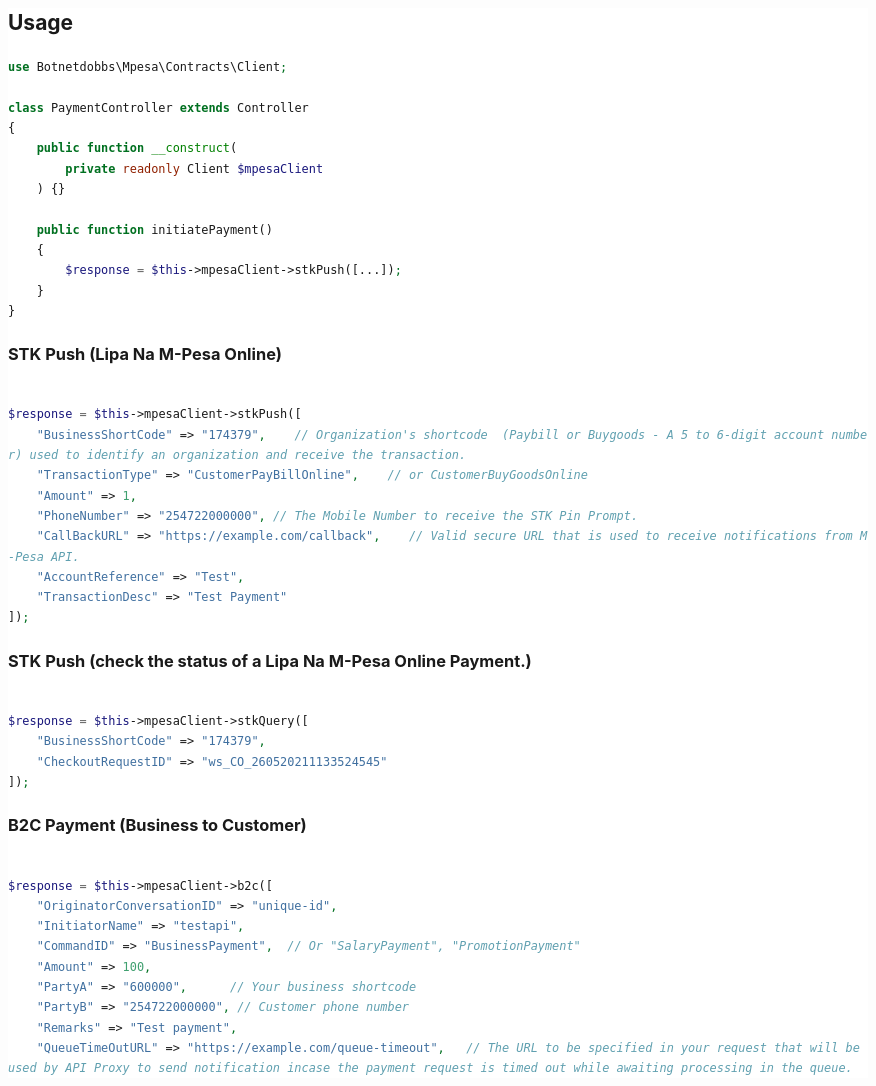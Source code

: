```php
```

## Usage

```php
use Botnetdobbs\Mpesa\Contracts\Client;

class PaymentController extends Controller
{
    public function __construct(
        private readonly Client $mpesaClient
    ) {}

    public function initiatePayment()
    {
        $response = $this->mpesaClient->stkPush([...]);
    }
}

```

### STK Push (Lipa Na M-Pesa Online)

```php

$response = $this->mpesaClient->stkPush([
    "BusinessShortCode" => "174379",    // Organization's shortcode  (Paybill or Buygoods - A 5 to 6-digit account number) used to identify an organization and receive the transaction.
    "TransactionType" => "CustomerPayBillOnline",    // or CustomerBuyGoodsOnline
    "Amount" => 1,
    "PhoneNumber" => "254722000000", // The Mobile Number to receive the STK Pin Prompt.
    "CallBackURL" => "https://example.com/callback",    // Valid secure URL that is used to receive notifications from M-Pesa API.
    "AccountReference" => "Test",
    "TransactionDesc" => "Test Payment"
]);
```

### STK Push (check the status of a Lipa Na M-Pesa Online Payment.)

```php

$response = $this->mpesaClient->stkQuery([
    "BusinessShortCode" => "174379",
    "CheckoutRequestID" => "ws_CO_260520211133524545"
]);
```

### B2C Payment (Business to Customer)

```php

$response = $this->mpesaClient->b2c([
    "OriginatorConversationID" => "unique-id",
    "InitiatorName" => "testapi",
    "CommandID" => "BusinessPayment",  // Or "SalaryPayment", "PromotionPayment"
    "Amount" => 100,
    "PartyA" => "600000",      // Your business shortcode
    "PartyB" => "254722000000", // Customer phone number
    "Remarks" => "Test payment",
    "QueueTimeOutURL" => "https://example.com/queue-timeout",   // The URL to be specified in your request that will be used by API Proxy to send notification incase the payment request is timed out while awaiting processing in the queue.
```